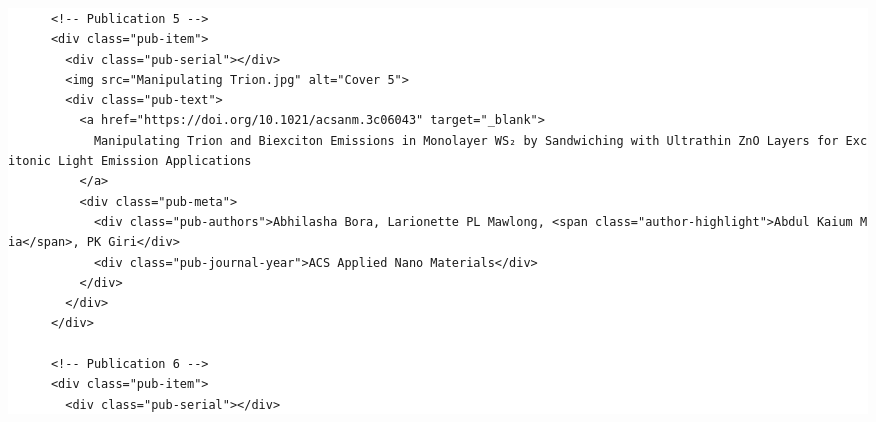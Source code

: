           <!-- Publication 5 -->
          <div class="pub-item">
            <div class="pub-serial"></div>
            <img src="Manipulating Trion.jpg" alt="Cover 5">
            <div class="pub-text">
              <a href="https://doi.org/10.1021/acsanm.3c06043" target="_blank">
                Manipulating Trion and Biexciton Emissions in Monolayer WS₂ by Sandwiching with Ultrathin ZnO Layers for Excitonic Light Emission Applications
              </a>
              <div class="pub-meta">
                <div class="pub-authors">Abhilasha Bora, Larionette PL Mawlong, <span class="author-highlight">Abdul Kaium Mia</span>, PK Giri</div>
                <div class="pub-journal-year">ACS Applied Nano Materials</div>
              </div>
            </div>
          </div>

          <!-- Publication 6 -->
          <div class="pub-item">
            <div class="pub-serial"></div>